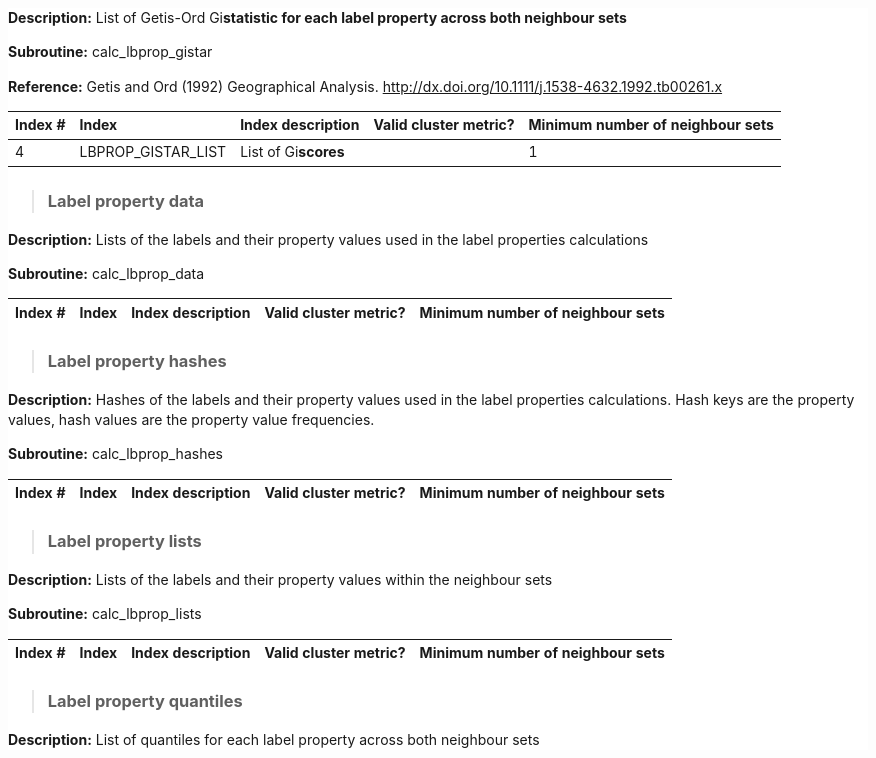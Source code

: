 **Description:**   List of Getis-Ord Gi**statistic for each label property across both neighbour sets**

**Subroutine:**   calc\_lbprop\_gistar

**Reference:**   Getis and Ord (1992) Geographical Analysis. http://dx.doi.org/10.1111/j.1538-4632.1992.tb00261.x


| **Index #** | **Index** | **Index description** | **Valid cluster metric?** | **Minimum number of neighbour sets** |
|:------------|:----------|:----------------------|:--------------------------|:-------------------------------------|
| 4 | LBPROP\_GISTAR\_LIST | List of Gi**scores**|   | 1 |







> ### Label property data ###

**Description:**   Lists of the labels and their property values used in the label properties calculations

**Subroutine:**   calc\_lbprop\_data

| **Index #** | **Index** | **Index description** | **Valid cluster metric?** | **Minimum number of neighbour sets** |
|:------------|:----------|:----------------------|:--------------------------|:-------------------------------------|







> ### Label property hashes ###

**Description:**   Hashes of the labels and their property values used in the label properties calculations. Hash keys are the property values, hash values are the property value frequencies.

**Subroutine:**   calc\_lbprop\_hashes

| **Index #** | **Index** | **Index description** | **Valid cluster metric?** | **Minimum number of neighbour sets** |
|:------------|:----------|:----------------------|:--------------------------|:-------------------------------------|







> ### Label property lists ###

**Description:**   Lists of the labels and their property values within the neighbour sets

**Subroutine:**   calc\_lbprop\_lists

| **Index #** | **Index** | **Index description** | **Valid cluster metric?** | **Minimum number of neighbour sets** |
|:------------|:----------|:----------------------|:--------------------------|:-------------------------------------|







> ### Label property quantiles ###

**Description:**   List of quantiles for each label property across both neighbour sets
